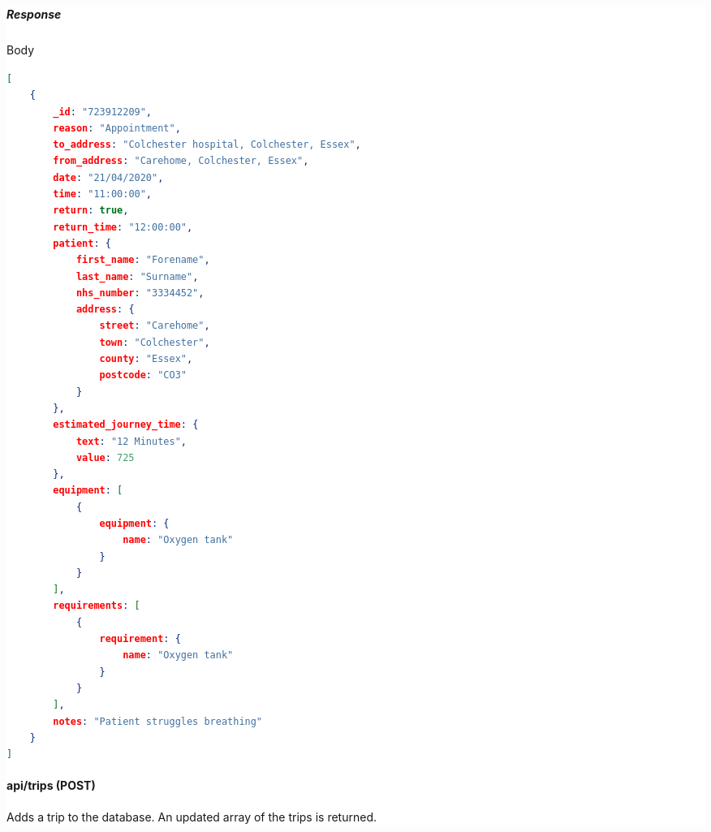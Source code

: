 ##### Response

Body

```JSON
[
    {
        _id: "723912209",
        reason: "Appointment",
        to_address: "Colchester hospital, Colchester, Essex",
        from_address: "Carehome, Colchester, Essex",
        date: "21/04/2020",
        time: "11:00:00",
        return: true,
        return_time: "12:00:00",
        patient: {
            first_name: "Forename",
            last_name: "Surname",
            nhs_number: "3334452",
            address: {
                street: "Carehome",
                town: "Colchester",
                county: "Essex",
                postcode: "CO3"
            }
        },
        estimated_journey_time: {
            text: "12 Minutes",
            value: 725
        },
        equipment: [
            {
                equipment: {
                    name: "Oxygen tank"
                }   
            }
        ],
        requirements: [
            {
                requirement: {
                    name: "Oxygen tank"
                }
            }
        ],
        notes: "Patient struggles breathing"
    }
]
```

#### api/trips (POST)

Adds a trip to the database. An updated array of the trips is returned.
